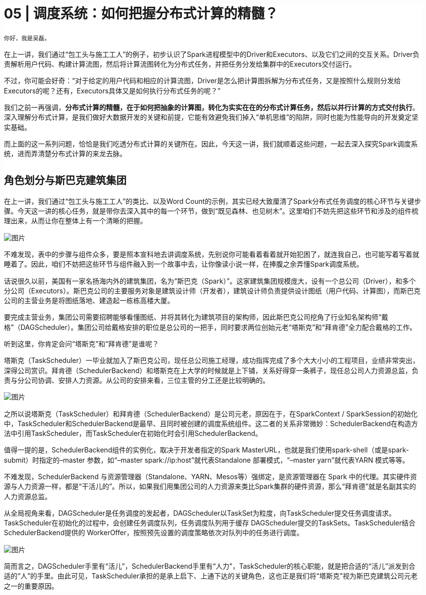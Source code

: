 # 05 | 调度系统：如何把握分布式计算的精髓？

    你好，我是吴磊。

在上一讲，我们通过“包工头与施工工人”的例子，初步认识了Spark进程模型中的Driver和Executors、以及它们之间的交互关系。Driver负责解析用户代码、构建计算流图，然后将计算流图转化为分布式任务，并把任务分发给集群中的Executors交付运行。

不过，你可能会好奇：“对于给定的用户代码和相应的计算流图，Driver是怎么把计算图拆解为分布式任务，又是按照什么规则分发给Executors的呢？还有，Executors具体又是如何执行分布式任务的呢？”

我们之前一再强调，**分布式计算的精髓，在于如何把抽象的计算图，转化为实实在在的分布式计算任务，然后以并行计算的方式交付执行**。深入理解分布式计算，是我们做好大数据开发的关键和前提，它能有效避免我们掉入“单机思维”的陷阱，同时也能为性能导向的开发奠定坚实基础。

而上面的这一系列问题，恰恰是我们吃透分布式计算的关键所在。因此，今天这一讲，我们就顺着这些问题，一起去深入探究Spark调度系统，进而弄清楚分布式计算的来龙去脉。

## 角色划分与斯巴克建筑集团

在上一讲，我们通过“包工头与施工工人”的类比、以及Word Count的示例，其实已经大致厘清了Spark分布式任务调度的核心环节与关键步骤。今天这一讲的核心任务，就是带你去深入其中的每一个环节，做到“既见森林、也见树木”。这里咱们不妨先把这些环节和涉及的组件梳理出来，从而让你在整体上有一个清晰的把握。

![图片](https://static001.geekbang.org/resource/image/e7/1e/e743cf687bb02bfec8c6ffebbe7d4a1e.jpg?wh=1452x806 "Spark调度系统关键步骤与核心组件")

不难发现，表中的步骤与组件众多，要是照本宣科地去讲调度系统，先别说你可能看着看着就开始犯困了，就连我自己，也可能写着写着就睡着了。因此，咱们不妨把这些环节与组件融入到一个故事中去，让你像读小说一样，在捧腹之余弄懂Spark调度系统。

话说很久以前，美国有一家名扬海内外的建筑集团，名为“斯巴克（Spark）”。这家建筑集团规模庞大，设有一个总公司（Driver），和多个分公司（Executors）。斯巴克公司的主要服务对象是建筑设计师（开发者），建筑设计师负责提供设计图纸（用户代码、计算图），而斯巴克公司的主营业务是将图纸落地、建造起一栋栋高楼大厦。

要完成主营业务，集团公司需要招聘能够看懂图纸、并将其转化为建筑项目的架构师，因此斯巴克公司挖角了行业知名架构师“戴格”（DAGScheduler）。集团公司给戴格安排的职位是总公司的一把手，同时要求两位创始元老“塔斯克”和“拜肯德”全力配合戴格的工作。

听到这里，你肯定会问“塔斯克”和“拜肯德”是谁呢？

塔斯克（TaskScheduler）一毕业就加入了斯巴克公司，现任总公司施工经理，成功指挥完成了多个大大小小的工程项目，业绩非常突出，深得公司赏识。拜肯德（SchedulerBackend）和塔斯克在上大学的时候就是上下铺，关系好得穿一条裤子，现任总公司人力资源总监，负责与分公司协调、安排人力资源。从公司的安排来看，三位主管的分工还是比较明确的。

![图片](https://static001.geekbang.org/resource/image/43/7a/43cff78db9dfc211bb7b15b1c0ea6e7a.jpg?wh=1587x572 "塔斯克公司关键人物与核心职责")

之所以说塔斯克（TaskScheduler）和拜肯德（SchedulerBackend）是公司元老，原因在于，在SparkContext / SparkSession的初始化中，TaskScheduler和SchedulerBackend是最早、且同时被创建的调度系统组件。这二者的关系非常微妙：SchedulerBackend在构造方法中引用TaskScheduler，而TaskScheduler在初始化时会引用SchedulerBackend。

值得一提的是，SchedulerBackend组件的实例化，取决于开发者指定的Spark MasterURL，也就是我们使用spark-shell（或是spark-submit）时指定的–master 参数，如“–master spark://ip:host”就代表Standalone 部署模式，“–master yarn”就代表YARN 模式等等。

不难发现，SchedulerBackend 与资源管理器（Standalone、YARN、Mesos等）强绑定，是资源管理器在 Spark 中的代理。其实硬件资源与人力资源一样，都是“干活儿的”。所以，如果我们用集团公司的人力资源来类比Spark集群的硬件资源，那么“拜肯德”就是名副其实的人力资源总监。

从全局视角来看，DAGScheduler是任务调度的发起者，DAGScheduler以TaskSet为粒度，向TaskScheduler提交任务调度请求。TaskScheduler在初始化的过程中，会创建任务调度队列，任务调度队列用于缓存 DAGScheduler提交的TaskSets。TaskScheduler结合SchedulerBackend提供的 WorkerOffer，按照预先设置的调度策略依次对队列中的任务进行调度。

![图片](https://static001.geekbang.org/resource/image/49/2f/4978695a7560ab08f3e5fd08b4ee612f.jpg?wh=1920x792 "Spark调度系统全局视角")

简而言之，DAGScheduler手里有“活儿”，SchedulerBackend手里有“人力”，TaskScheduler的核心职能，就是把合适的“活儿”派发到合适的“人”的手里。由此可见，TaskScheduler承担的是承上启下、上通下达的关键角色，这也正是我们将“塔斯克”视为斯巴克建筑公司元老之一的重要原因。
